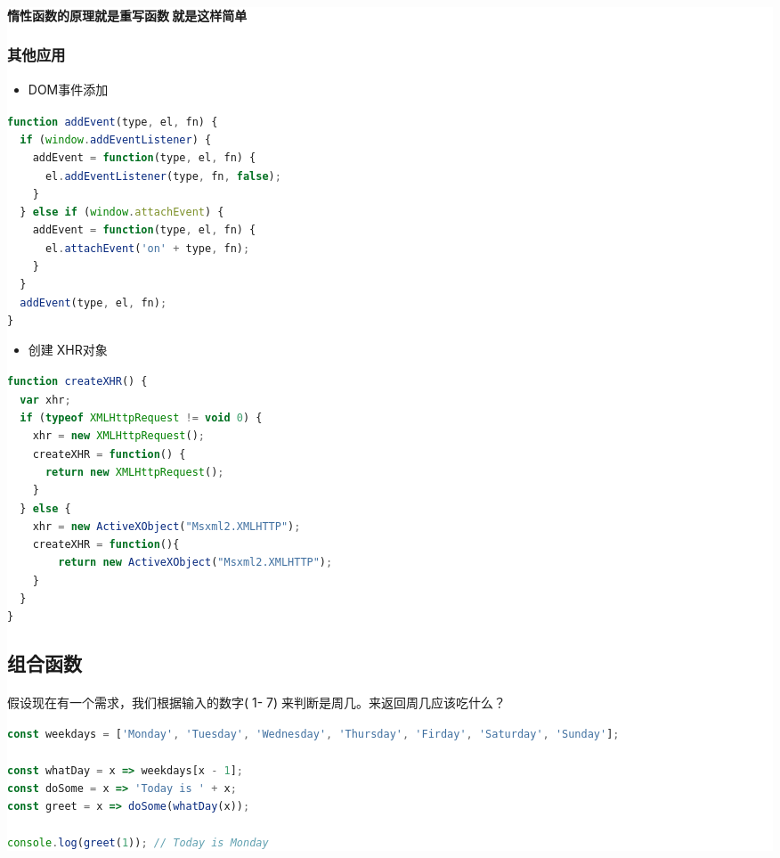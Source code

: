 **惰性函数的原理就是重写函数 就是这样简单**

### 其他应用

* DOM事件添加

```javascript
function addEvent(type, el, fn) {
  if (window.addEventListener) {
    addEvent = function(type, el, fn) {
      el.addEventListener(type, fn, false);
    }
  } else if (window.attachEvent) {
    addEvent = function(type, el, fn) {
      el.attachEvent('on' + type, fn);
    }
  }
  addEvent(type, el, fn);
}
```

* 创建 XHR对象

```javascript
function createXHR() {
  var xhr;
  if (typeof XMLHttpRequest != void 0) {
    xhr = new XMLHttpRequest();
    createXHR = function() {
      return new XMLHttpRequest();
    }
  } else {
    xhr = new ActiveXObject("Msxml2.XMLHTTP");
    createXHR = function(){
    	return new ActiveXObject("Msxml2.XMLHTTP");
    }
  } 
}
```



## 组合函数

假设现在有一个需求，我们根据输入的数字( 1- 7) 来判断是周几。来返回周几应该吃什么？

```javascript
const weekdays = ['Monday', 'Tuesday', 'Wednesday', 'Thursday', 'Firday', 'Saturday', 'Sunday'];

const whatDay = x => weekdays[x - 1];
const doSome = x => 'Today is ' + x;
const greet = x => doSome(whatDay(x));

console.log(greet(1)); // Today is Monday
```
